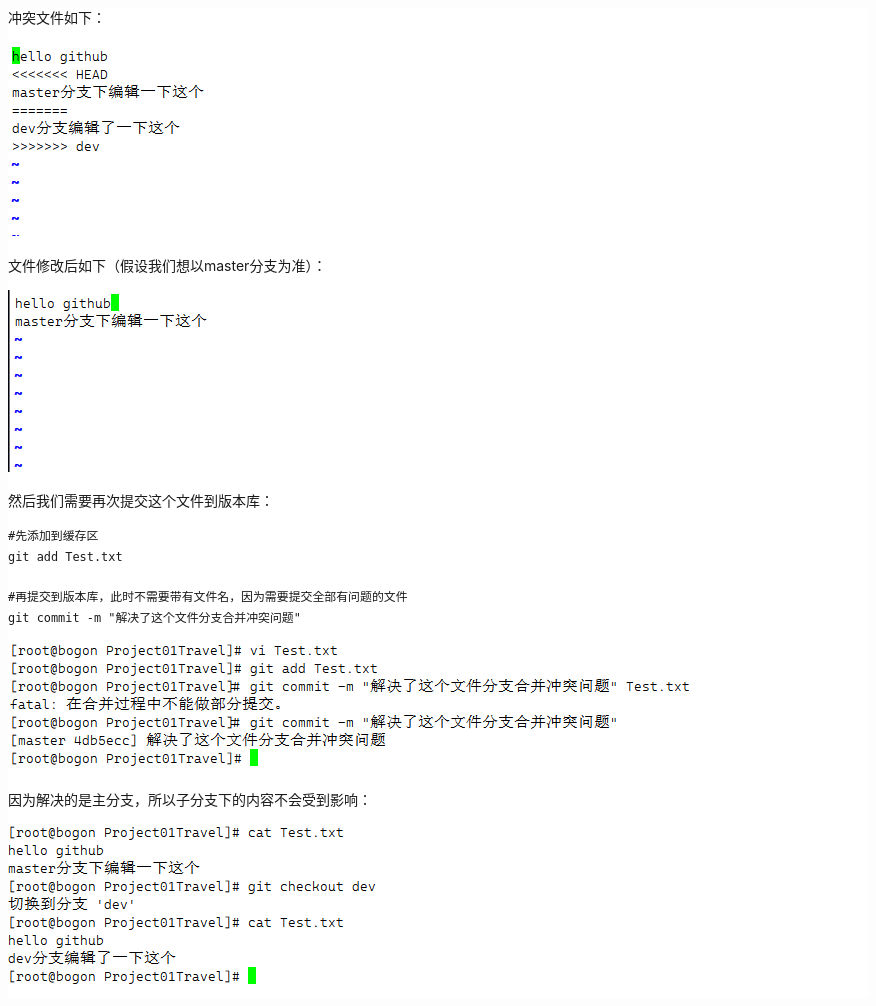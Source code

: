 冲突文件如下：

![image-20221030130023928](./assets/image-20221030130023928.png)

文件修改后如下（假设我们想以master分支为准）：

![image-20221030130104330](./assets/image-20221030130104330.png)

然后我们需要再次提交这个文件到版本库：

```
#先添加到缓存区
git add Test.txt

#再提交到版本库，此时不需要带有文件名，因为需要提交全部有问题的文件
git commit -m "解决了这个文件分支合并冲突问题"
```

![image-20221030130429822](./assets/image-20221030130429822.png)

因为解决的是主分支，所以子分支下的内容不会受到影响：

![image-20221030130615129](./assets/image-20221030130615129.png)
